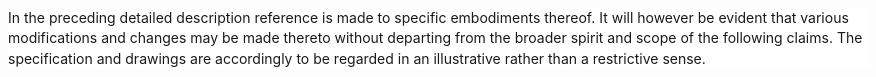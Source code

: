 In the preceding detailed description reference is made to specific embodiments thereof. It will however be evident that various modifications and changes may be made thereto without departing from the broader spirit and scope of the following claims. The specification and drawings are accordingly to be regarded in an illustrative rather than a restrictive sense.

